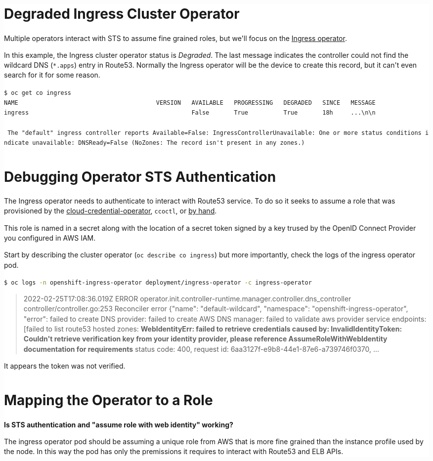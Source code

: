 # Degraded Ingress Cluster Operator

Multiple operators interact with STS to assume fine grained roles, but we'll focus on the [Ingress operator][13].

In this example, the Ingress cluster operator status is _Degraded_. The last message indicates the controller could not find the wildcard DNS (`*.apps`) entry in Route53. Normally the Ingress operator will be the device to create this record, but it can't even search for it for some reason.

```
$ oc get co ingress
NAME                                       VERSION   AVAILABLE   PROGRESSING   DEGRADED   SINCE   MESSAGE
ingress                                              False       True          True       18h     ...\n\n

 The "default" ingress controller reports Available=False: IngressControllerUnavailable: One or more status conditions indicate unavailable: DNSReady=False (NoZones: The record isn't present in any zones.)
```

# Debugging Operator STS Authentication

The Ingress operator needs to authenticate to interact with Route53 service. To do so it seeks to assume a role that was provisioned by the [cloud-credential-operator][7], `ccoctl`, or [by hand][5]. 

This role is named in a secret along with the location of a secret token signed by a key trused by the OpenID Connect Provider you configured in AWS IAM.

Start by describing the cluster operator (`oc describe co ingress`) but more importantly, check the logs of the ingress operator pod.

```bash
$ oc logs -n openshift-ingress-operator deployment/ingress-operator -c ingress-operator
```

>  2022-02-25T17:08:36.019Z        ERROR   operator.init.controller-runtime.manager.controller.dns_controller      controller/controller.go:253    Reconciler error        {"name": "default-wildcard", "namespace": "openshift-ingress-operator", "error":
>         failed to create DNS provider: failed to create AWS DNS manager: failed to validate aws provider service endpoints: [failed to list route53 hosted zones: **WebIdentityErr: failed to retrieve credentials caused by: InvalidIdentityToken: Couldn't retrieve verification key from your identity provider,  please reference AssumeRoleWithWebIdentity documentation for requirements**
>         status code: 400, request id: 6aa3127f-e9b8-44e1-87e6-a739746f0370, ...

It appears the token was not verified.

# Mapping the Operator to a Role

**Is STS authentication and "assume role with web identity" working?**

The ingress operator pod should be assuming a unique role from AWS that is more fine grained than the instance profile used by the node. In this way the pod has only the premissions it requires to interact with Route53 and ELB APIs.


[1]: <https://cloud.redhat.com/blog/fine-grained-iam-roles-for-openshift-applications> "Fine Grained IAM Roles for OpenShift Applications"
[2]: <https://datatracker.ietf.org/doc/html/rfc7519> "JSON Web Token"
[3]: <https://blog.mikesir87.io/2020/09/eks-pod-identity-webhook-deep-dive/> "EKS Pod Identity Webhook Deep-Dive"
[4]: <https://aws.amazon.com/blogs/opensource/introducing-fine-grained-iam-roles-service-accounts/> "Introducing fine-grained IAM roles for service accounts"
[5]: <https://docs.openshift.com/container-platform/4.7/authentication/managing_cloud_provider_credentials/cco-mode-sts.html> "Configuring Cloud Credential Operator with STS v4.7 docs include greater detail"
[6]: <https://docs.openshift.com/container-platform/latest/authentication/managing_cloud_provider_credentials/cco-mode-sts.html> "Configuring Cloud Credential Operator with STS"
[7]: <https://github.com/openshift/cloud-credential-operator> "Cloud Credential Operator"
[8]: <https://docs.aws.amazon.com/IAM/latest/UserGuide/id_credentials_temp.html> "Temporary security credentials in IAM"
[9]: <https://docs.aws.amazon.com/IAM/latest/UserGuide/id_credentials_access-keys.html> "Managing access keys for IAM users"
[10]: <https://docs.aws.amazon.com/IAM/latest/UserGuide/id_roles_providers.html> "Identity providers and federation"
[11]: <https://docs.aws.amazon.com/IAM/latest/UserGuide/id_roles_providers_create_oidc.html> "Creating OpenID Connect (OIDC) identity providers"
[12]: <https://kubernetes.io/docs/tasks/configure-pod-container/configure-service-account/#service-account-token-volume-projection> "Service Account Token Volume Projection"
[13]: <https://docs.openshift.com/container-platform/4.10/networking/ingress-operator.html> "OpenShift Container Platform Ingress Operator"
[14]: https://docs.aws.amazon.com/general/latest/gr/aws-arns-and-namespaces.html "Amazon Resource Name"
[15]: https://docs.aws.amazon.com/eks/latest/userguide/iam-roles-for-service-accounts-technical-overview.html "IAM roles for service accounts"